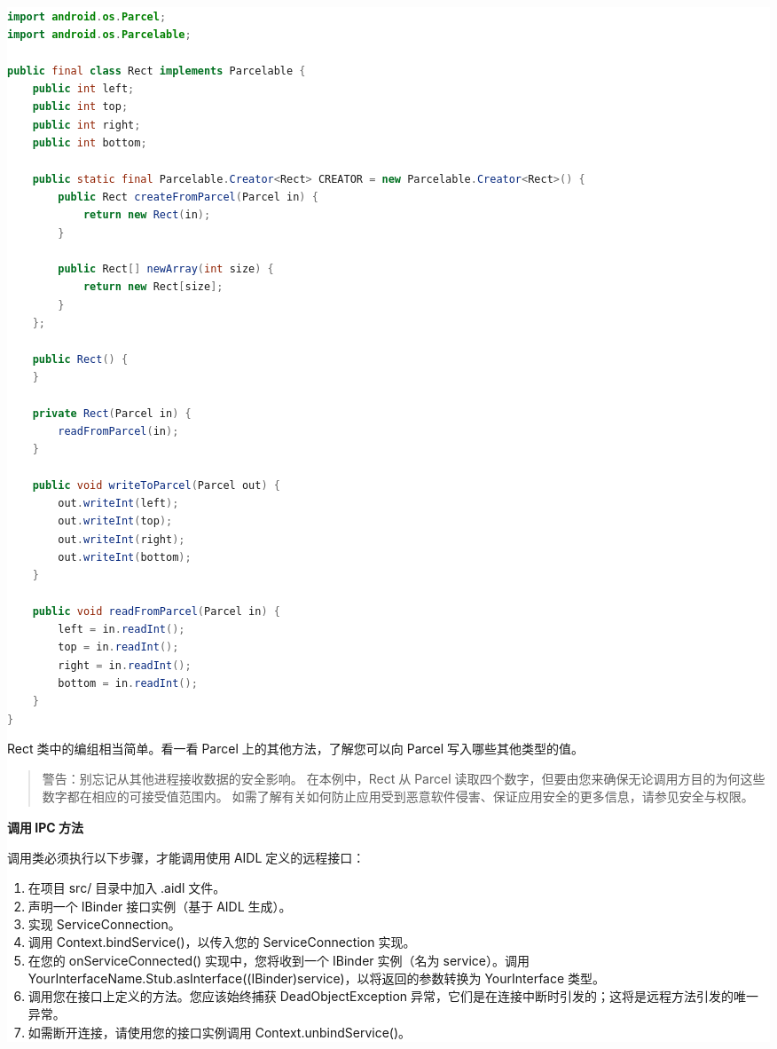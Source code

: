 ```java
import android.os.Parcel;
import android.os.Parcelable;

public final class Rect implements Parcelable {
    public int left;
    public int top;
    public int right;
    public int bottom;

    public static final Parcelable.Creator<Rect> CREATOR = new Parcelable.Creator<Rect>() {
        public Rect createFromParcel(Parcel in) {
            return new Rect(in);
        }

        public Rect[] newArray(int size) {
            return new Rect[size];
        }
    };

    public Rect() {
    }

    private Rect(Parcel in) {
        readFromParcel(in);
    }

    public void writeToParcel(Parcel out) {
        out.writeInt(left);
        out.writeInt(top);
        out.writeInt(right);
        out.writeInt(bottom);
    }

    public void readFromParcel(Parcel in) {
        left = in.readInt();
        top = in.readInt();
        right = in.readInt();
        bottom = in.readInt();
    }
}
```

Rect 类中的编组相当简单。看一看 Parcel 上的其他方法，了解您可以向 Parcel 写入哪些其他类型的值。

> 警告：别忘记从其他进程接收数据的安全影响。 在本例中，Rect 从 Parcel 读取四个数字，但要由您来确保无论调用方目的为何这些数字都在相应的可接受值范围内。 如需了解有关如何防止应用受到恶意软件侵害、保证应用安全的更多信息，请参见安全与权限。

**调用 IPC 方法**

调用类必须执行以下步骤，才能调用使用 AIDL 定义的远程接口：

1. 在项目 src/ 目录中加入 .aidl 文件。
2. 声明一个 IBinder 接口实例（基于 AIDL 生成）。
3. 实现 ServiceConnection。
4. 调用 Context.bindService\(\)，以传入您的 ServiceConnection 实现。
5. 在您的 onServiceConnected\(\) 实现中，您将收到一个 IBinder 实例（名为 service）。调用 YourInterfaceName.Stub.asInterface\(\(IBinder\)service\)，以将返回的参数转换为 YourInterface 类型。
6. 调用您在接口上定义的方法。您应该始终捕获 DeadObjectException 异常，它们是在连接中断时引发的；这将是远程方法引发的唯一异常。
7. 如需断开连接，请使用您的接口实例调用 Context.unbindService\(\)。
